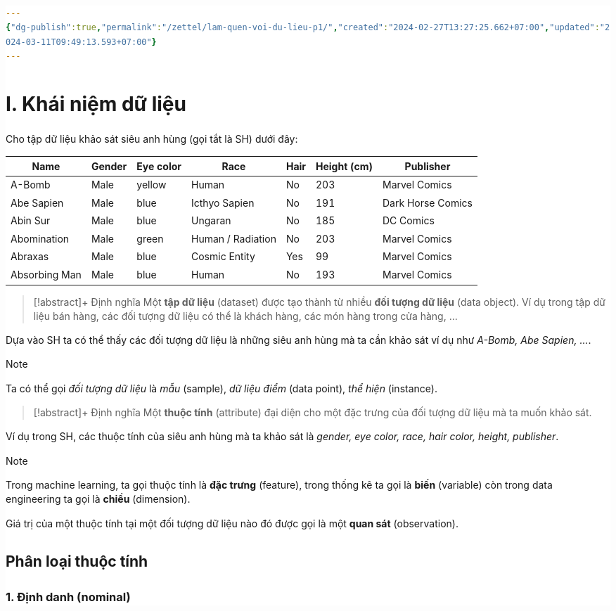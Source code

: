 ```yaml
---
{"dg-publish":true,"permalink":"/zettel/lam-quen-voi-du-lieu-p1/","created":"2024-02-27T13:27:25.662+07:00","updated":"2024-03-11T09:49:13.593+07:00"}
---
```


# I. Khái niệm dữ liệu

Cho tập dữ liệu khảo sát siêu anh hùng (gọi tắt là SH) dưới đây:

| Name          | Gender | Eye color | Race              | Hair | Height (cm) | Publisher         |
| ------------- | ------ | --------- | ----------------- | ---- | ----------- | ----------------- |
| A-Bomb        | Male   | yellow    | Human             | No   | 203         | Marvel Comics     |
| Abe Sapien    | Male   | blue      | Icthyo Sapien     | No   | 191         | Dark Horse Comics |
| Abin Sur      | Male   | blue      | Ungaran           | No   | 185         | DC Comics         |
| Abomination   | Male   | green     | Human / Radiation | No   | 203         | Marvel Comics     |
| Abraxas       | Male   | blue      | Cosmic Entity     | Yes  | 99          | Marvel Comics     |
| Absorbing Man | Male   | blue      | Human             | No   | 193         | Marvel Comics     |

>[!abstract]+ Định nghĩa
>Một **tập dữ liệu** (dataset) được tạo thành từ nhiều **đối tượng dữ liệu** (data object). Ví dụ trong tập dữ liệu bán hàng, các đối tượng dữ liệu có thể là khách hàng, các món hàng trong cửa hàng, ...

Dựa vào SH ta có thể thấy các đối tượng dữ liệu là những siêu anh hùng mà ta cần khảo sát ví dụ như *A-Bomb, Abe Sapien, ...*.

>[!note]
>Ta có thể gọi *đối tượng dữ liệu* là *mẫu* (sample), *dữ liệu điểm* (data point), *thể hiện* (instance).

>[!abstract]+ Định nghĩa
>Một **thuộc tính** (attribute) đại diện cho một đặc trưng của đối tượng dữ liệu mà ta muốn khảo sát.

Ví dụ trong SH, các thuộc tính của siêu anh hùng mà ta khảo sát là *gender, eye color, race, hair color, height, publisher*. 

>[!note]
>Trong machine learning, ta gọi thuộc tính là **đặc trưng** (feature), trong thống kê ta gọi là **biến** (variable) còn trong data engineering ta gọi là **chiều** (dimension).

Giá trị của một thuộc tính tại một đối tượng dữ liệu nào đó được gọi là một **quan sát** (observation).
## Phân loại thuộc tính

### 1. Định danh (nominal)
